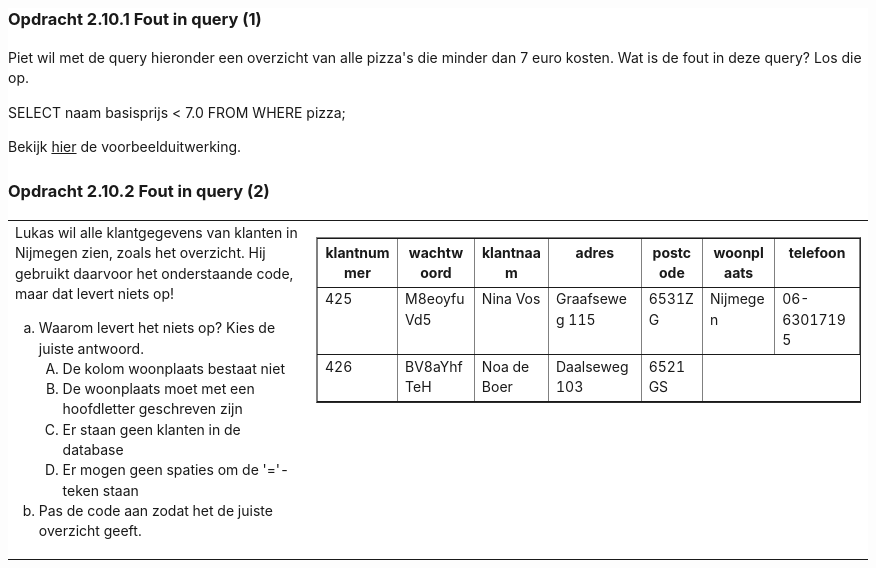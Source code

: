 
### Opdracht 2.10.1 Fout in query (1) 

Piet wil met de query hieronder een
overzicht van alle pizza's die minder dan 7 euro kosten. Wat is de fout in
deze query? Los die op.

SELECT naam basisprijs < 7.0 FROM WHERE
pizza;

<p>Bekijk <a
href="https://rweeda.github.io/PythonIA/docs/IA_sql_oplossingen.html#opgave2101"
target="_blank">hier</a> de voorbeelduitwerking.</p>




### Opdracht 2.10.2 Fout in query (2) 

<table width="100%">
  <tr>
    <td valign="top" width="35%">
Lukas wil alle klantgegevens van klanten
in Nijmegen zien, zoals het overzicht. Hij gebruikt daarvoor het onderstaande code, maar dat
levert niets op!

<ol style="list-style-type: lower-alpha"> 
<li>Waarom levert het niets op? Kies de juiste antwoord.
  <ol style="list-style-type: upper-alpha">
  <li> De kolom woonplaats bestaat niet <li>De woonplaats moet
  met een hoofdletter geschreven zijn <li>Er staan geen klanten in de database
  <li>Er mogen geen spaties om de '='-teken staan 
  </ol>
  <li>Pas de code aan zodat het de juiste overzicht
  geeft.
  </ol>
</ol>
    </td>
    <td width="65%">
      <table border="1">
        <thead>
          <tr>
            <th>klantnummer</th>
            <th>wachtwoord</th>
            <th>klantnaam</th>
            <th>adres</th>
            <th>postcode</th>
            <th>woonplaats</th>
            <th>telefoon</th>
          </tr>
        </thead>
        <tbody>
          <tr>
            <td>425</td>
            <td>M8eoyfuVd5</td>
            <td>Nina Vos</td>
            <td>Graafseweg 115</td>
            <td>6531ZG</td>
            <td>Nijmegen</td>
            <td>06-63017195</td>
          </tr>
          <tr>
            <td>426</td>
            <td>BV8aYhfTeH</td>
            <td>Noa de Boer</td>
            <td>Daalseweg 103</td>
            <td>6521GS</td>